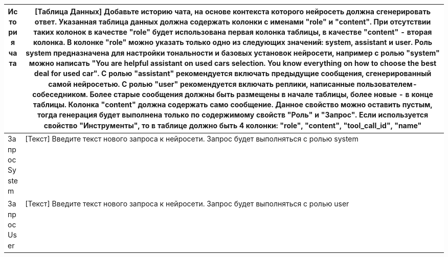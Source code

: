 | История чата          | \[Таблица Данных] Добавьте историю чата, на основе контекста которого нейросеть должна сгенерировать ответ. Указанная таблица данных должна содержать колонки с именами "role" и "content". При отсутствии таких колонок в качестве "role" будет использована первая колонка таблицы, в качестве "content" - вторая колонка. В колонке "role" можно указать только одно из следующих значений: system, assistant и user. Роль system предназначена для настройки тональности и базовых установок нейросети, например с ролью "system" можно написать "You are helpful assistant on used cars selection. You know everything on how to choose the best deal for used car". С ролью "assistant" рекомендуется включать предыдущие сообщения, сгенерированный самой нейросетью. С ролью "user" рекомендуется включать реплики, написанные пользователем-собеседником. Более старые сообщения должны быть размещены в начале таблицы, более новые - в конце таблицы. Колонка "content" должна содержать само сообщение. Данное свойство можно оставить пустым, тогда генерация будет выполнена только по содержимому свойств "Роль" и "Запрос". Если используется свойство "Инструменты", то в таблице должно быть 4 колонки: "role", "content", "tool\_call\_id", "name" |
| --------------------- | --------------------------------------------------------------------------------------------------------------------------------------------------------------------------------------------------------------------------------------------------------------------------------------------------------------------------------------------------------------------------------------------------------------------------------------------------------------------------------------------------------------------------------------------------------------------------------------------------------------------------------------------------------------------------------------------------------------------------------------------------------------------------------------------------------------------------------------------------------------------------------------------------------------------------------------------------------------------------------------------------------------------------------------------------------------------------------------------------------------------------------------------------------------------------------------------------------------------------------------------------------------------- |
| Запрос System         | \[Текст] Введите текст нового запроса к нейросети. Запрос будет выполняться с ролью system                                                                                                                                                                                                                                                                                                                                                                                                                                                                                                                                                                                                                                                                                                                                                                                                                                                                                                                                                                                                                                                                                                                                                                            |
| Запрос User           | \[Текст] Введите текст нового запроса к нейросети. Запрос будет выполняться с ролью user                                                                                                                                                                                                                                                                                                                                                                                                                                                                                                                                                                                                                                                                                                                                                                                                                                                                                                                                                                                                                                                                                                                                                                              |